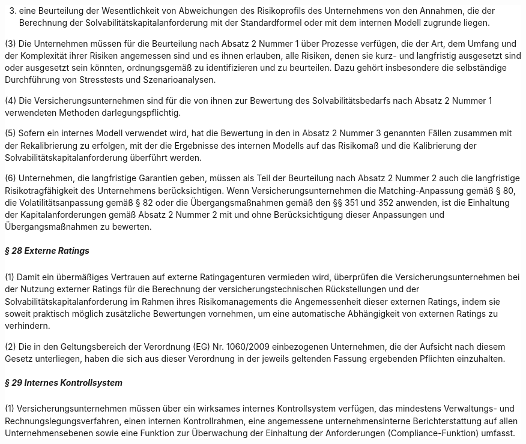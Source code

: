
3.  eine Beurteilung der Wesentlichkeit von Abweichungen des Risikoprofils
    des Unternehmens von den Annahmen, die der Berechnung der
    Solvabilitätskapitalanforderung mit der Standardformel oder mit dem
    internen Modell zugrunde liegen.




(3) Die Unternehmen müssen für die Beurteilung nach Absatz 2 Nummer 1
über Prozesse verfügen, die der Art, dem Umfang und der Komplexität
ihrer Risiken angemessen sind und es ihnen erlauben, alle Risiken,
denen sie kurz- und langfristig ausgesetzt sind oder ausgesetzt sein
könnten, ordnungsgemäß zu identifizieren und zu beurteilen. Dazu
gehört insbesondere die selbständige Durchführung von Stresstests und
Szenarioanalysen.

(4) Die Versicherungsunternehmen sind für die von ihnen zur Bewertung
des Solvabilitätsbedarfs nach Absatz 2 Nummer 1 verwendeten Methoden
darlegungspflichtig.

(5) Sofern ein internes Modell verwendet wird, hat die Bewertung in
den in Absatz 2 Nummer 3 genannten Fällen zusammen mit der
Rekalibrierung zu erfolgen, mit der die Ergebnisse des internen
Modells auf das Risikomaß und die Kalibrierung der
Solvabilitätskapitalanforderung überführt werden.

(6) Unternehmen, die langfristige Garantien geben, müssen als Teil der
Beurteilung nach Absatz 2 Nummer 2 auch die langfristige
Risikotragfähigkeit des Unternehmens berücksichtigen. Wenn
Versicherungsunternehmen die Matching-Anpassung gemäß § 80, die
Volatilitätsanpassung gemäß § 82 oder die Übergangsmaßnahmen gemäß den
§§ 351 und 352 anwenden, ist die Einhaltung der Kapitalanforderungen
gemäß Absatz 2 Nummer 2 mit und ohne Berücksichtigung dieser
Anpassungen und Übergangsmaßnahmen zu bewerten.


##### § 28 Externe Ratings

(1) Damit ein übermäßiges Vertrauen auf externe Ratingagenturen
vermieden wird, überprüfen die Versicherungsunternehmen bei der
Nutzung externer Ratings für die Berechnung der
versicherungstechnischen Rückstellungen und der
Solvabilitätskapitalanforderung im Rahmen ihres Risikomanagements die
Angemessenheit dieser externen Ratings, indem sie soweit praktisch
möglich zusätzliche Bewertungen vornehmen, um eine automatische
Abhängigkeit von externen Ratings zu verhindern.

(2) Die in den Geltungsbereich der Verordnung (EG) Nr. 1060/2009
einbezogenen Unternehmen, die der Aufsicht nach diesem Gesetz
unterliegen, haben die sich aus dieser Verordnung in der jeweils
geltenden Fassung ergebenden Pflichten einzuhalten.


##### § 29 Internes Kontrollsystem

(1) Versicherungsunternehmen müssen über ein wirksames internes
Kontrollsystem verfügen, das mindestens Verwaltungs- und
Rechnungslegungsverfahren, einen internen Kontrollrahmen, eine
angemessene unternehmensinterne Berichterstattung auf allen
Unternehmensebenen sowie eine Funktion zur Überwachung der Einhaltung
der Anforderungen (Compliance-Funktion) umfasst.
